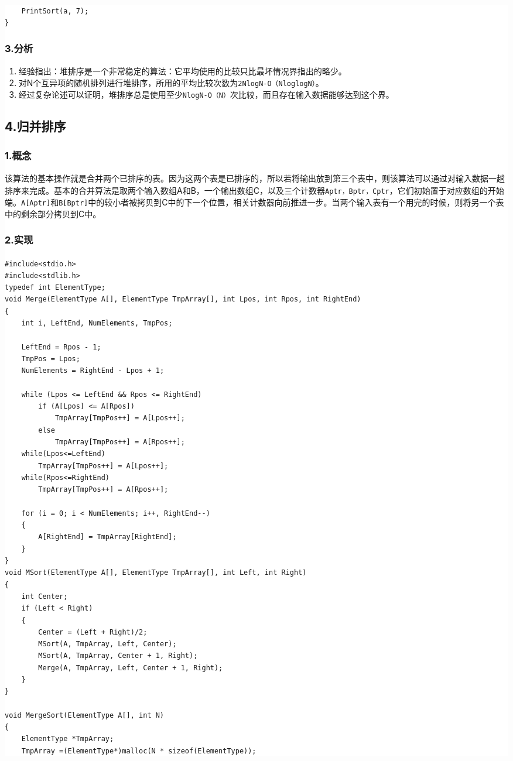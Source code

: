 ```
	PrintSort(a, 7);
}
```

### 3.分析

1. 经验指出：堆排序是一个非常稳定的算法：它平均使用的比较只比最坏情况界指出的略少。
2. 对N个互异项的随机排列进行堆排序，所用的平均比较次数为`2NlogN-O（NloglogN）`。
3. 经过复杂论述可以证明，堆排序总是使用至少`NlogN-O（N）`次比较，而且存在输入数据能够达到这个界。

## 4.归并排序

### 1.概念

该算法的基本操作就是合并两个已排序的表。因为这两个表是已排序的，所以若将输出放到第三个表中，则该算法可以通过对输入数据一趟排序来完成。基本的合并算法是取两个输入数组A和B，一个输出数组C，以及三个计数器`Aptr，Bptr，Cptr`，它们初始置于对应数组的开始端。`A[Aptr]`和`B[Bptr]`中的较小者被拷贝到C中的下一个位置，相关计数器向前推进一步。当两个输入表有一个用完的时候，则将另一个表中的剩余部分拷贝到C中。

### 2.实现

```
#include<stdio.h>
#include<stdlib.h>
typedef int ElementType;
void Merge(ElementType A[], ElementType TmpArray[], int Lpos, int Rpos, int RightEnd)
{
	int i, LeftEnd, NumElements, TmpPos;

	LeftEnd = Rpos - 1;
	TmpPos = Lpos;
	NumElements = RightEnd - Lpos + 1;

	while (Lpos <= LeftEnd && Rpos <= RightEnd)
		if (A[Lpos] <= A[Rpos])
			TmpArray[TmpPos++] = A[Lpos++];
		else
			TmpArray[TmpPos++] = A[Rpos++];
	while(Lpos<=LeftEnd)
		TmpArray[TmpPos++] = A[Lpos++];
	while(Rpos<=RightEnd)
		TmpArray[TmpPos++] = A[Rpos++];

	for (i = 0; i < NumElements; i++, RightEnd--)
	{
		A[RightEnd] = TmpArray[RightEnd];
	}
}
void MSort(ElementType A[], ElementType TmpArray[], int Left, int Right)
{
	int Center;
	if (Left < Right)
	{
		Center = (Left + Right)/2;
		MSort(A, TmpArray, Left, Center);
		MSort(A, TmpArray, Center + 1, Right);
		Merge(A, TmpArray, Left, Center + 1, Right);
	}
}

void MergeSort(ElementType A[], int N)
{
	ElementType *TmpArray;
	TmpArray =(ElementType*)malloc(N * sizeof(ElementType));
```
